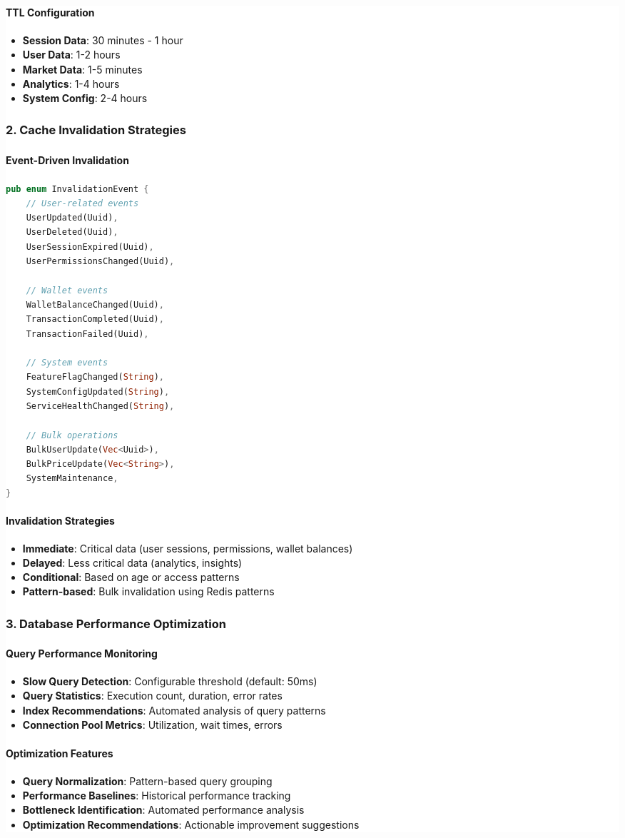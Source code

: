 #### TTL Configuration
- **Session Data**: 30 minutes - 1 hour
- **User Data**: 1-2 hours
- **Market Data**: 1-5 minutes
- **Analytics**: 1-4 hours
- **System Config**: 2-4 hours

### 2. Cache Invalidation Strategies

#### Event-Driven Invalidation
```rust
pub enum InvalidationEvent {
    // User-related events
    UserUpdated(Uuid),
    UserDeleted(Uuid),
    UserSessionExpired(Uuid),
    UserPermissionsChanged(Uuid),
    
    // Wallet events
    WalletBalanceChanged(Uuid),
    TransactionCompleted(Uuid),
    TransactionFailed(Uuid),
    
    // System events
    FeatureFlagChanged(String),
    SystemConfigUpdated(String),
    ServiceHealthChanged(String),
    
    // Bulk operations
    BulkUserUpdate(Vec<Uuid>),
    BulkPriceUpdate(Vec<String>),
    SystemMaintenance,
}
```

#### Invalidation Strategies
- **Immediate**: Critical data (user sessions, permissions, wallet balances)
- **Delayed**: Less critical data (analytics, insights)
- **Conditional**: Based on age or access patterns
- **Pattern-based**: Bulk invalidation using Redis patterns

### 3. Database Performance Optimization

#### Query Performance Monitoring
- **Slow Query Detection**: Configurable threshold (default: 50ms)
- **Query Statistics**: Execution count, duration, error rates
- **Index Recommendations**: Automated analysis of query patterns
- **Connection Pool Metrics**: Utilization, wait times, errors

#### Optimization Features
- **Query Normalization**: Pattern-based query grouping
- **Performance Baselines**: Historical performance tracking
- **Bottleneck Identification**: Automated performance analysis
- **Optimization Recommendations**: Actionable improvement suggestions
